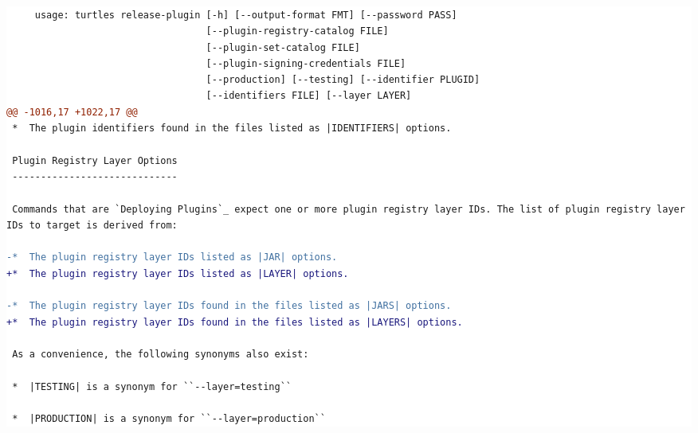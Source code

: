 ```diff
     usage: turtles release-plugin [-h] [--output-format FMT] [--password PASS]
                                   [--plugin-registry-catalog FILE]
                                   [--plugin-set-catalog FILE]
                                   [--plugin-signing-credentials FILE]
                                   [--production] [--testing] [--identifier PLUGID]
                                   [--identifiers FILE] [--layer LAYER]
@@ -1016,17 +1022,17 @@
 *  The plugin identifiers found in the files listed as |IDENTIFIERS| options.
 
 Plugin Registry Layer Options
 -----------------------------
 
 Commands that are `Deploying Plugins`_ expect one or more plugin registry layer IDs. The list of plugin registry layer IDs to target is derived from:
 
-*  The plugin registry layer IDs listed as |JAR| options.
+*  The plugin registry layer IDs listed as |LAYER| options.
 
-*  The plugin registry layer IDs found in the files listed as |JARS| options.
+*  The plugin registry layer IDs found in the files listed as |LAYERS| options.
 
 As a convenience, the following synonyms also exist:
 
 *  |TESTING| is a synonym for ``--layer=testing``
 
 *  |PRODUCTION| is a synonym for ``--layer=production``
```

